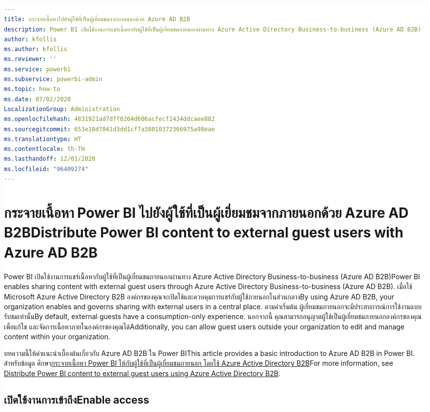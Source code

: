 ```yaml
---
title: กระจายเนื้อหาไปยังผู้ใช้ที่เป็นผู้เยี่ยมชมจากภายนอกด้วย Azure AD B2B
description: Power BI เปิดใช้งานการแชร์เนื้อหากับผู้ใช้ที่เป็นผู้เยี่ยมชมภายนอกผ่านทาง Azure Active Directory Business-to-business (Azure AD B2B)
author: kfollis
ms.author: kfollis
ms.reviewer: ''
ms.service: powerbi
ms.subservice: powerbi-admin
ms.topic: how-to
ms.date: 07/02/2020
LocalizationGroup: Administration
ms.openlocfilehash: 4831921ad7dff0264d606acfecf2434ddcaee882
ms.sourcegitcommit: 653e18d7041d3dd1cf7a38010372366975a98eae
ms.translationtype: HT
ms.contentlocale: th-TH
ms.lasthandoff: 12/01/2020
ms.locfileid: "96409274"
---
```

# <a name="distribute-power-bi-content-to-external-guest-users-with-azure-ad-b2b"></a><span data-ttu-id="ebaea-103">กระจายเนื้อหา Power BI ไปยังผู้ใช้ที่เป็นผู้เยี่ยมชมจากภายนอกด้วย Azure AD B2B</span><span class="sxs-lookup"><span data-stu-id="ebaea-103">Distribute Power BI content to external guest users with Azure AD B2B</span></span>

<span data-ttu-id="ebaea-104">Power BI เปิดใช้งานการแชร์เนื้อหากับผู้ใช้ที่เป็นผู้เยี่ยมชมภายนอกผ่านทาง Azure Active Directory Business-to-business (Azure AD B2B)</span><span class="sxs-lookup"><span data-stu-id="ebaea-104">Power BI enables sharing content with external guest users through Azure Active Directory Business-to-business (Azure AD B2B).</span></span> <span data-ttu-id="ebaea-105">เมื่อใช้ Microsoft Azure Active Directory B2B องค์กรของคุณจะเปิดใช้และควบคุมการแชร์กับผู้ใช้ภายนอกในส่วนกลาง</span><span class="sxs-lookup"><span data-stu-id="ebaea-105">By using Azure AD B2B, your organization enables and governs sharing with external users in a central place.</span></span> <span data-ttu-id="ebaea-106">ตามค่าเริ่มต้น ผู้เยี่ยมชมภายนอกจะมีประสบการณ์การใช้งานแบบรับชมเท่านั้น</span><span class="sxs-lookup"><span data-stu-id="ebaea-106">By default, external guests have a consumption-only experience.</span></span> <span data-ttu-id="ebaea-107">นอกจากนี้ คุณสามารถอนุญาตผู้ใช้เป็นผู้เยี่ยมชมภายนอกองค์กรของคุณเพื่อแก้ไข และจัดการเนื้อหาภายในองค์กรของคุณได้</span><span class="sxs-lookup"><span data-stu-id="ebaea-107">Additionally, you can allow guest users outside your organization to edit and manage content within your organization.</span></span>

<span data-ttu-id="ebaea-108">บทความนี้ให้คำแนะนำเบื้องต้นเกี่ยวกับ Azure AD B2B ใน Power BI</span><span class="sxs-lookup"><span data-stu-id="ebaea-108">This article provides a basic introduction to Azure AD B2B in Power BI.</span></span> <span data-ttu-id="ebaea-109">สำหรับข้อมูล ศึกษา[กระจายเนื้อหา Power BI ให้กับผู้ใช้ที่เป็นผู้เยี่ยมชมภายนอก โดยใช้ Azure Active Directory B2B](../guidance/whitepaper-azure-b2b-power-bi.md)</span><span class="sxs-lookup"><span data-stu-id="ebaea-109">For more information, see [Distribute Power BI content to external guest users using Azure Active Directory B2B](../guidance/whitepaper-azure-b2b-power-bi.md).</span></span>

## <a name="enable-access"></a><span data-ttu-id="ebaea-110">เปิดใช้งานการเข้าถึง</span><span class="sxs-lookup"><span data-stu-id="ebaea-110">Enable access</span></span>
